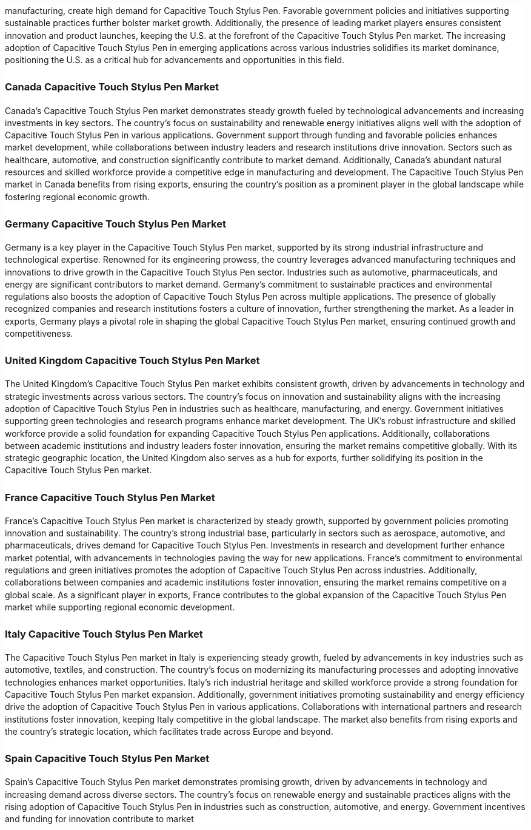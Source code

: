 manufacturing, create high demand for Capacitive Touch Stylus Pen. Favorable government policies and initiatives supporting sustainable practices further bolster market growth. Additionally, the presence of leading market players ensures consistent innovation and product launches, keeping the U.S. at the forefront of the Capacitive Touch Stylus Pen market. The increasing adoption of Capacitive Touch Stylus Pen in emerging applications across various industries solidifies its market dominance, positioning the U.S. as a critical hub for advancements and opportunities in this field.</p><h3>Canada Capacitive Touch Stylus Pen Market</h3><p>Canada&rsquo;s Capacitive Touch Stylus Pen market demonstrates steady growth fueled by technological advancements and increasing investments in key sectors. The country&rsquo;s focus on sustainability and renewable energy initiatives aligns well with the adoption of Capacitive Touch Stylus Pen in various applications. Government support through funding and favorable policies enhances market development, while collaborations between industry leaders and research institutions drive innovation. Sectors such as healthcare, automotive, and construction significantly contribute to market demand. Additionally, Canada&rsquo;s abundant natural resources and skilled workforce provide a competitive edge in manufacturing and development. The Capacitive Touch Stylus Pen market in Canada benefits from rising exports, ensuring the country&rsquo;s position as a prominent player in the global landscape while fostering regional economic growth.</p><h3>Germany Capacitive Touch Stylus Pen Market</h3><p>Germany is a key player in the Capacitive Touch Stylus Pen market, supported by its strong industrial infrastructure and technological expertise. Renowned for its engineering prowess, the country leverages advanced manufacturing techniques and innovations to drive growth in the Capacitive Touch Stylus Pen sector. Industries such as automotive, pharmaceuticals, and energy are significant contributors to market demand. Germany&rsquo;s commitment to sustainable practices and environmental regulations also boosts the adoption of Capacitive Touch Stylus Pen across multiple applications. The presence of globally recognized companies and research institutions fosters a culture of innovation, further strengthening the market. As a leader in exports, Germany plays a pivotal role in shaping the global Capacitive Touch Stylus Pen market, ensuring continued growth and competitiveness.</p><h3>United Kingdom Capacitive Touch Stylus Pen Market</h3><p>The United Kingdom&rsquo;s Capacitive Touch Stylus Pen market exhibits consistent growth, driven by advancements in technology and strategic investments across various sectors. The country&rsquo;s focus on innovation and sustainability aligns with the increasing adoption of Capacitive Touch Stylus Pen in industries such as healthcare, manufacturing, and energy. Government initiatives supporting green technologies and research programs enhance market development. The UK&rsquo;s robust infrastructure and skilled workforce provide a solid foundation for expanding Capacitive Touch Stylus Pen applications. Additionally, collaborations between academic institutions and industry leaders foster innovation, ensuring the market remains competitive globally. With its strategic geographic location, the United Kingdom also serves as a hub for exports, further solidifying its position in the Capacitive Touch Stylus Pen market.</p><h3>France Capacitive Touch Stylus Pen Market</h3><p>France&rsquo;s Capacitive Touch Stylus Pen market is characterized by steady growth, supported by government policies promoting innovation and sustainability. The country&rsquo;s strong industrial base, particularly in sectors such as aerospace, automotive, and pharmaceuticals, drives demand for Capacitive Touch Stylus Pen. Investments in research and development further enhance market potential, with advancements in technologies paving the way for new applications. France&rsquo;s commitment to environmental regulations and green initiatives promotes the adoption of Capacitive Touch Stylus Pen across industries. Additionally, collaborations between companies and academic institutions foster innovation, ensuring the market remains competitive on a global scale. As a significant player in exports, France contributes to the global expansion of the Capacitive Touch Stylus Pen market while supporting regional economic development.</p><h3>Italy Capacitive Touch Stylus Pen Market</h3><p>The Capacitive Touch Stylus Pen market in Italy is experiencing steady growth, fueled by advancements in key industries such as automotive, textiles, and construction. The country&rsquo;s focus on modernizing its manufacturing processes and adopting innovative technologies enhances market opportunities. Italy&rsquo;s rich industrial heritage and skilled workforce provide a strong foundation for Capacitive Touch Stylus Pen market expansion. Additionally, government initiatives promoting sustainability and energy efficiency drive the adoption of Capacitive Touch Stylus Pen in various applications. Collaborations with international partners and research institutions foster innovation, keeping Italy competitive in the global landscape. The market also benefits from rising exports and the country&rsquo;s strategic location, which facilitates trade across Europe and beyond.</p><h3>Spain Capacitive Touch Stylus Pen Market</h3><p>Spain&rsquo;s Capacitive Touch Stylus Pen market demonstrates promising growth, driven by advancements in technology and increasing demand across diverse sectors. The country&rsquo;s focus on renewable energy and sustainable practices aligns with the rising adoption of Capacitive Touch Stylus Pen in industries such as construction, automotive, and energy. Government incentives and funding for innovation contribute to market